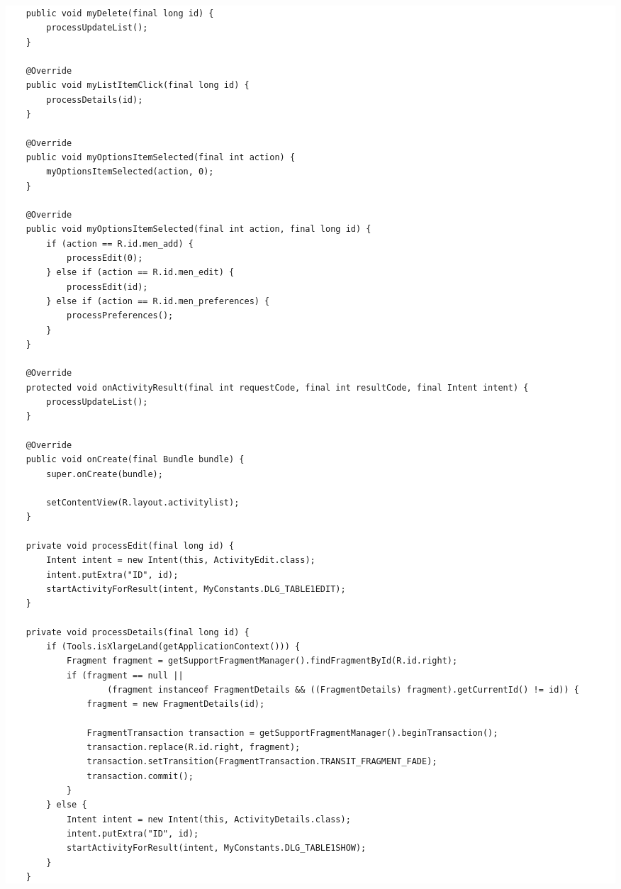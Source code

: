 ```
    public void myDelete(final long id) {
        processUpdateList();
    }

    @Override
    public void myListItemClick(final long id) {
        processDetails(id);
    }

    @Override
    public void myOptionsItemSelected(final int action) {
        myOptionsItemSelected(action, 0);
    }

    @Override
    public void myOptionsItemSelected(final int action, final long id) {
        if (action == R.id.men_add) {
            processEdit(0);
        } else if (action == R.id.men_edit) {
            processEdit(id);
        } else if (action == R.id.men_preferences) {
            processPreferences();
        }
    }

    @Override
    protected void onActivityResult(final int requestCode, final int resultCode, final Intent intent) {
        processUpdateList();
    }

    @Override
    public void onCreate(final Bundle bundle) {
        super.onCreate(bundle);

        setContentView(R.layout.activitylist);
    }

    private void processEdit(final long id) {
        Intent intent = new Intent(this, ActivityEdit.class);
        intent.putExtra("ID", id);
        startActivityForResult(intent, MyConstants.DLG_TABLE1EDIT);
    }

    private void processDetails(final long id) {
        if (Tools.isXlargeLand(getApplicationContext())) {
            Fragment fragment = getSupportFragmentManager().findFragmentById(R.id.right);
            if (fragment == null ||
                    (fragment instanceof FragmentDetails && ((FragmentDetails) fragment).getCurrentId() != id)) {
                fragment = new FragmentDetails(id);

                FragmentTransaction transaction = getSupportFragmentManager().beginTransaction();
                transaction.replace(R.id.right, fragment);
                transaction.setTransition(FragmentTransaction.TRANSIT_FRAGMENT_FADE);
                transaction.commit();
            }
        } else {
            Intent intent = new Intent(this, ActivityDetails.class);
            intent.putExtra("ID", id);
            startActivityForResult(intent, MyConstants.DLG_TABLE1SHOW);
        }
    }
```